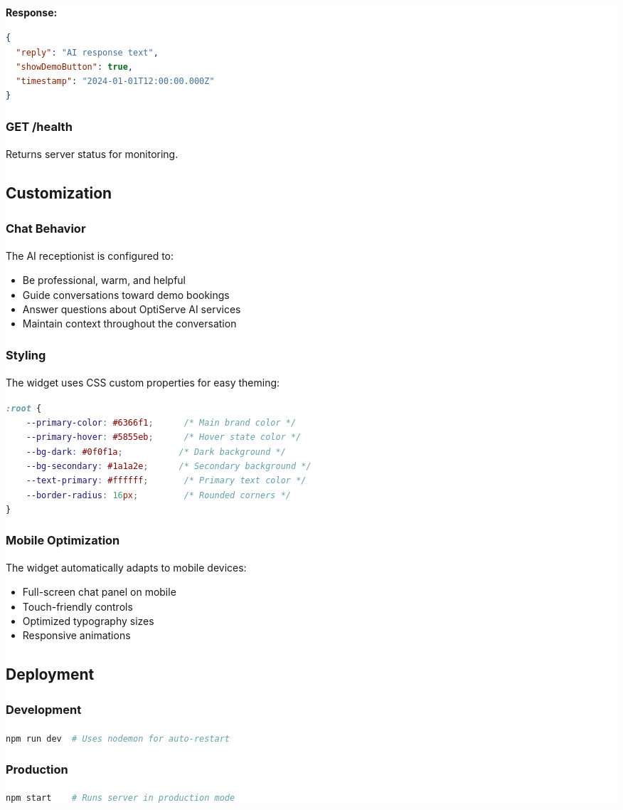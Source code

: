 **Response:**
```json
{
  "reply": "AI response text",
  "showDemoButton": true,
  "timestamp": "2024-01-01T12:00:00.000Z"
}
```

### GET /health
Returns server status for monitoring.

## Customization

### Chat Behavior
The AI receptionist is configured to:
- Be professional, warm, and helpful
- Guide conversations toward demo bookings
- Answer questions about OptiServe AI services
- Maintain context throughout the conversation

### Styling
The widget uses CSS custom properties for easy theming:
```css
:root {
    --primary-color: #6366f1;      /* Main brand color */
    --primary-hover: #5855eb;      /* Hover state color */
    --bg-dark: #0f0f1a;           /* Dark background */
    --bg-secondary: #1a1a2e;      /* Secondary background */
    --text-primary: #ffffff;       /* Primary text color */
    --border-radius: 16px;         /* Rounded corners */
}
```

### Mobile Optimization
The widget automatically adapts to mobile devices:
- Full-screen chat panel on mobile
- Touch-friendly controls
- Optimized typography sizes
- Responsive animations

## Deployment

### Development
```bash
npm run dev  # Uses nodemon for auto-restart
```

### Production
```bash
npm start    # Runs server in production mode
```
